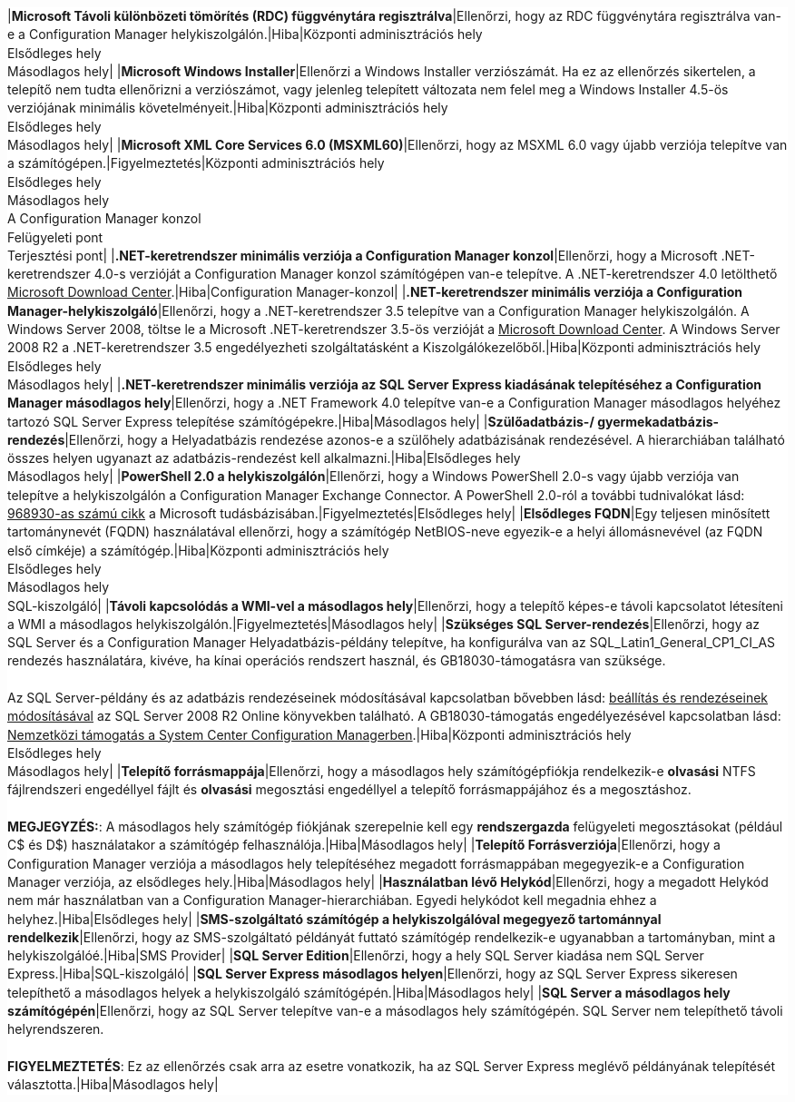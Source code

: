 |**Microsoft Távoli különbözeti tömörítés (RDC) függvénytára regisztrálva**|Ellenőrzi, hogy az RDC függvénytára regisztrálva van-e a Configuration Manager helykiszolgálón.|Hiba|Központi adminisztrációs hely <br>Elsődleges hely <br>Másodlagos hely|
|**Microsoft Windows Installer**|Ellenőrzi a Windows Installer verziószámát. Ha ez az ellenőrzés sikertelen, a telepítő nem tudta ellenőrizni a verziószámot, vagy jelenleg telepített változata nem felel meg a Windows Installer 4.5-ös verziójának minimális követelményeit.|Hiba|Központi adminisztrációs hely <br>Elsődleges hely <br>Másodlagos hely|
|**Microsoft XML Core Services 6.0 (MSXML60)**|Ellenőrzi, hogy az MSXML 6.0 vagy újabb verziója telepítve van a számítógépen.|Figyelmeztetés|Központi adminisztrációs hely <br>Elsődleges hely <br>Másodlagos hely <br>A Configuration Manager konzol <br>Felügyeleti pont <br>Terjesztési pont|
|**.NET-keretrendszer minimális verziója a Configuration Manager konzol**|Ellenőrzi, hogy a Microsoft .NET-keretrendszer 4.0-s verzióját a Configuration Manager konzol számítógépen van-e telepítve. A .NET-keretrendszer 4.0 letölthető [Microsoft Download Center](http://go.microsoft.com/fwlink/p/?LinkId=189149).|Hiba|Configuration Manager-konzol|
|**.NET-keretrendszer minimális verziója a Configuration Manager-helykiszolgáló**|Ellenőrzi, hogy a .NET-keretrendszer 3.5 telepítve van a Configuration Manager helykiszolgálón. A Windows Server 2008, töltse le a Microsoft .NET-keretrendszer 3.5-ös verzióját a [Microsoft Download Center](http://go.microsoft.com/fwlink/p/?LinkId=185604). A Windows Server 2008 R2 a .NET-keretrendszer 3.5 engedélyezheti szolgáltatásként a Kiszolgálókezelőből.|Hiba|Központi adminisztrációs hely <br>Elsődleges hely <br>Másodlagos hely|
|**.NET-keretrendszer minimális verziója az SQL Server Express kiadásának telepítéséhez a Configuration Manager másodlagos hely**|Ellenőrzi, hogy a .NET Framework 4.0 telepítve van-e a Configuration Manager másodlagos helyéhez tartozó SQL Server Express telepítése számítógépekre.|Hiba|Másodlagos hely|
|**Szülőadatbázis-/ gyermekadatbázis-rendezés**|Ellenőrzi, hogy a Helyadatbázis rendezése azonos-e a szülőhely adatbázisának rendezésével. A hierarchiában található összes helyen ugyanazt az adatbázis-rendezést kell alkalmazni.|Hiba|Elsődleges hely <br>Másodlagos hely|
|**PowerShell 2.0 a helykiszolgálón**|Ellenőrzi, hogy a Windows PowerShell 2.0-s vagy újabb verziója van telepítve a helykiszolgálón a Configuration Manager Exchange Connector. A PowerShell 2.0-ról a további tudnivalókat lásd: [968930-as számú cikk](http://go.microsoft.com/fwlink/p/?LinkId=226450) a Microsoft tudásbázisában.|Figyelmeztetés|Elsődleges hely|
|**Elsődleges FQDN**|Egy teljesen minősített tartománynevét (FQDN) használatával ellenőrzi, hogy a számítógép NetBIOS-neve egyezik-e a helyi állomásnevével (az FQDN első címkéje) a számítógép.|Hiba|Központi adminisztrációs hely <br>Elsődleges hely <br>Másodlagos hely <br>SQL-kiszolgáló|
|**Távoli kapcsolódás a WMI-vel a másodlagos hely**|Ellenőrzi, hogy a telepítő képes-e távoli kapcsolatot létesíteni a WMI a másodlagos helykiszolgálón.|Figyelmeztetés|Másodlagos hely|
|**Szükséges SQL Server-rendezés**|Ellenőrzi, hogy az SQL Server és a Configuration Manager Helyadatbázis-példány telepítve, ha konfigurálva van az SQL_Latin1_General_CP1_CI_AS rendezés használatára, kivéve, ha kínai operációs rendszert használ, és GB18030-támogatásra van szüksége.<br><br>Az SQL Server-példány és az adatbázis rendezéseinek módosításával kapcsolatban bővebben lásd: [beállítás és rendezéseinek módosításával](http://go.microsoft.com/fwlink/p/?LinkID=234541) az SQL Server 2008 R2 Online könyvekben található.  A GB18030-támogatás engedélyezésével kapcsolatban lásd: [Nemzetközi támogatás a System Center Configuration Managerben](../../../../core/plan-design/hierarchy/international-support.md).|Hiba|Központi adminisztrációs hely <br>Elsődleges hely <br>Másodlagos hely|
|**Telepítő forrásmappája**|Ellenőrzi, hogy a másodlagos hely számítógépfiókja rendelkezik-e **olvasási** NTFS fájlrendszeri engedéllyel fájlt és **olvasási** megosztási engedéllyel a telepítő forrásmappájához és a megosztáshoz.<br><br>**MEGJEGYZÉS:**: A másodlagos hely számítógép fiókjának szerepelnie kell egy **rendszergazda** felügyeleti megosztásokat (például C$ és D$) használatakor a számítógép felhasználója.|Hiba|Másodlagos hely|
|**Telepítő Forrásverziója**|Ellenőrzi, hogy a Configuration Manager verziója a másodlagos hely telepítéséhez megadott forrásmappában megegyezik-e a Configuration Manager verziója, az elsődleges hely.|Hiba|Másodlagos hely|
|**Használatban lévő Helykód**|Ellenőrzi, hogy a megadott Helykód nem már használatban van a Configuration Manager-hierarchiában. Egyedi helykódot kell megadnia ehhez a helyhez.|Hiba|Elsődleges hely|
|**SMS-szolgáltató számítógép a helykiszolgálóval megegyező tartománnyal rendelkezik**|Ellenőrzi, hogy az SMS-szolgáltató példányát futtató számítógép rendelkezik-e ugyanabban a tartományban, mint a helykiszolgálóé.|Hiba|SMS Provider|
|**SQL Server Edition**|Ellenőrzi, hogy a hely SQL Server kiadása nem SQL Server Express.|Hiba|SQL-kiszolgáló|
|**SQL Server Express másodlagos helyen**|Ellenőrzi, hogy az SQL Server Express sikeresen telepíthető a másodlagos helyek a helykiszolgáló számítógépén.|Hiba|Másodlagos hely|
|**SQL Server a másodlagos hely számítógépén**|Ellenőrzi, hogy az SQL Server telepítve van-e a másodlagos hely számítógépén. SQL Server nem telepíthető távoli helyrendszeren.<br><br>**FIGYELMEZTETÉS**: Ez az ellenőrzés csak arra az esetre vonatkozik, ha az SQL Server Express meglévő példányának telepítését választotta.|Hiba|Másodlagos hely|